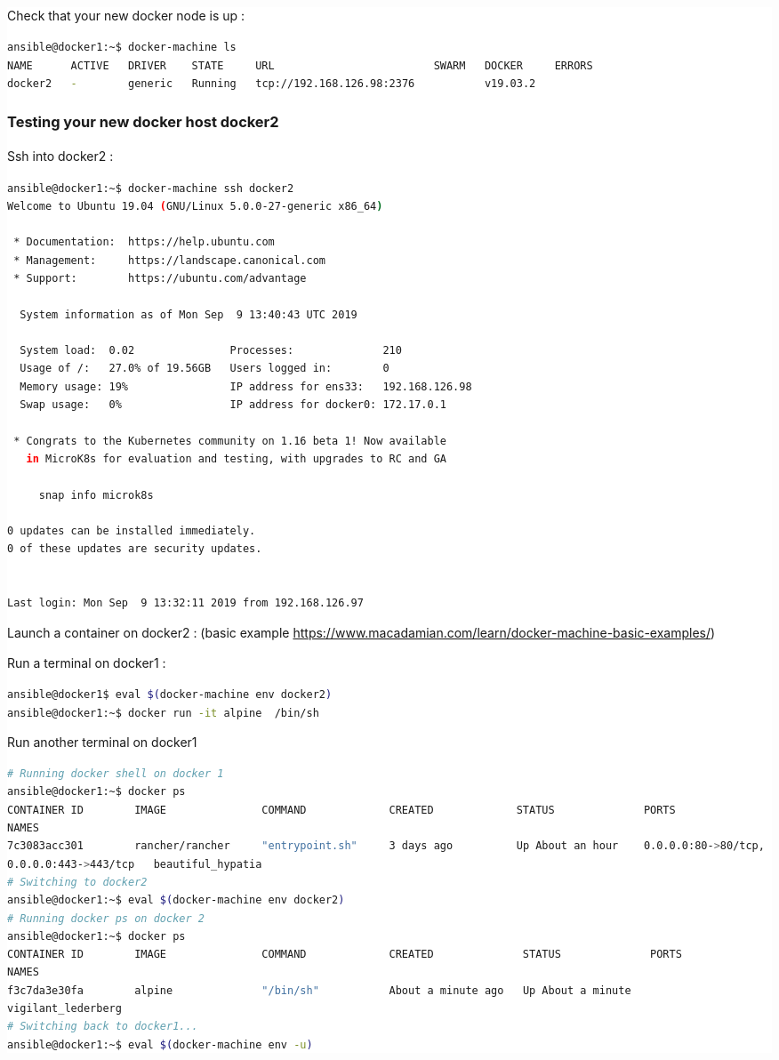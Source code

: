 Check that your new docker node is up :

```bash
ansible@docker1:~$ docker-machine ls
NAME      ACTIVE   DRIVER    STATE     URL                         SWARM   DOCKER     ERRORS
docker2   -        generic   Running   tcp://192.168.126.98:2376           v19.03.2
```

### Testing your new docker host docker2

Ssh into docker2 :

```bash
ansible@docker1:~$ docker-machine ssh docker2
Welcome to Ubuntu 19.04 (GNU/Linux 5.0.0-27-generic x86_64)

 * Documentation:  https://help.ubuntu.com
 * Management:     https://landscape.canonical.com
 * Support:        https://ubuntu.com/advantage

  System information as of Mon Sep  9 13:40:43 UTC 2019

  System load:  0.02               Processes:              210
  Usage of /:   27.0% of 19.56GB   Users logged in:        0
  Memory usage: 19%                IP address for ens33:   192.168.126.98
  Swap usage:   0%                 IP address for docker0: 172.17.0.1

 * Congrats to the Kubernetes community on 1.16 beta 1! Now available
   in MicroK8s for evaluation and testing, with upgrades to RC and GA

     snap info microk8s

0 updates can be installed immediately.
0 of these updates are security updates.


Last login: Mon Sep  9 13:32:11 2019 from 192.168.126.97
```

Launch a container on docker2 : (basic example <https://www.macadamian.com/learn/docker-machine-basic-examples/>)

Run a terminal on docker1 :

```bash
ansible@docker1$ eval $(docker-machine env docker2)
ansible@docker1:~$ docker run -it alpine  /bin/sh
```

Run another terminal on docker1

```bash
# Running docker shell on docker 1
ansible@docker1:~$ docker ps
CONTAINER ID        IMAGE               COMMAND             CREATED             STATUS              PORTS                                      NAMES
7c3083acc301        rancher/rancher     "entrypoint.sh"     3 days ago          Up About an hour    0.0.0.0:80->80/tcp, 0.0.0.0:443->443/tcp   beautiful_hypatia
# Switching to docker2
ansible@docker1:~$ eval $(docker-machine env docker2)
# Running docker ps on docker 2
ansible@docker1:~$ docker ps
CONTAINER ID        IMAGE               COMMAND             CREATED              STATUS              PORTS               NAMES
f3c7da3e30fa        alpine              "/bin/sh"           About a minute ago   Up About a minute                       vigilant_lederberg
# Switching back to docker1...
ansible@docker1:~$ eval $(docker-machine env -u)
```